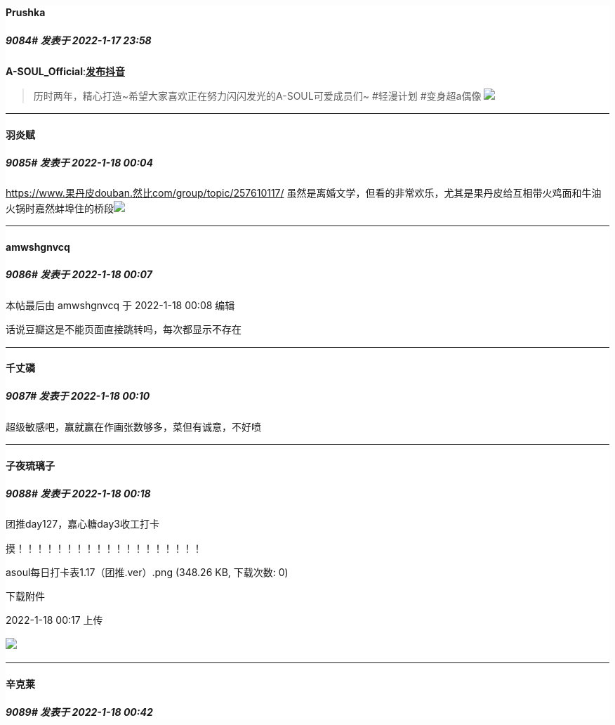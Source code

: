 ####  Prushka  
##### 9084#       发表于 2022-1-17 23:58

<strong>A-SOUL_Official</strong>:<strong>[发布抖音](https://www.douyin.com/video/6899733462295530755)</strong><blockquote>历时两年，精心打造~希望大家喜欢正在努力闪闪发光的A-SOUL可爱成员们~ #轻漫计划 #变身超a偶像
<img src="https://p.sda1.dev/4/bb6f2932837d2ea0e5b3e4c89e067a00/1642435121.png" referrerpolicy="no-referrer"></blockquote>



*****

####  羽炎赋  
##### 9085#       发表于 2022-1-18 00:04

https://www.果丹皮douban.然比com/group/topic/257610117/
虽然是离婚文学，但看的非常欢乐，尤其是果丹皮给互相带火鸡面和牛油火锅时嘉然蚌埠住的桥段<img src="https://static.saraba1st.com/image/smiley/face2017/068.png" referrerpolicy="no-referrer">

*****

####  amwshgnvcq  
##### 9086#       发表于 2022-1-18 00:07

 本帖最后由 amwshgnvcq 于 2022-1-18 00:08 编辑 

话说豆瓣这是不能页面直接跳转吗，每次都显示不存在

*****

####  千丈磷  
##### 9087#       发表于 2022-1-18 00:10

超级敏感吧，赢就赢在作画张数够多，菜但有诚意，不好喷

*****

####  子夜琉璃子  
##### 9088#       发表于 2022-1-18 00:18

团推day127，嘉心糖day3收工打卡

摸！！！！！！！！！！！！！！！！！！！

asoul每日打卡表1.17（团推.ver）.png
(348.26 KB, 下载次数: 0)

下载附件

2022-1-18 00:17 上传

<img src="https://img.saraba1st.com/forum/202201/18/001739m6foo8fdq86nhyqd.png" referrerpolicy="no-referrer">



*****

####  辛克莱  
##### 9089#       发表于 2022-1-18 00:42
